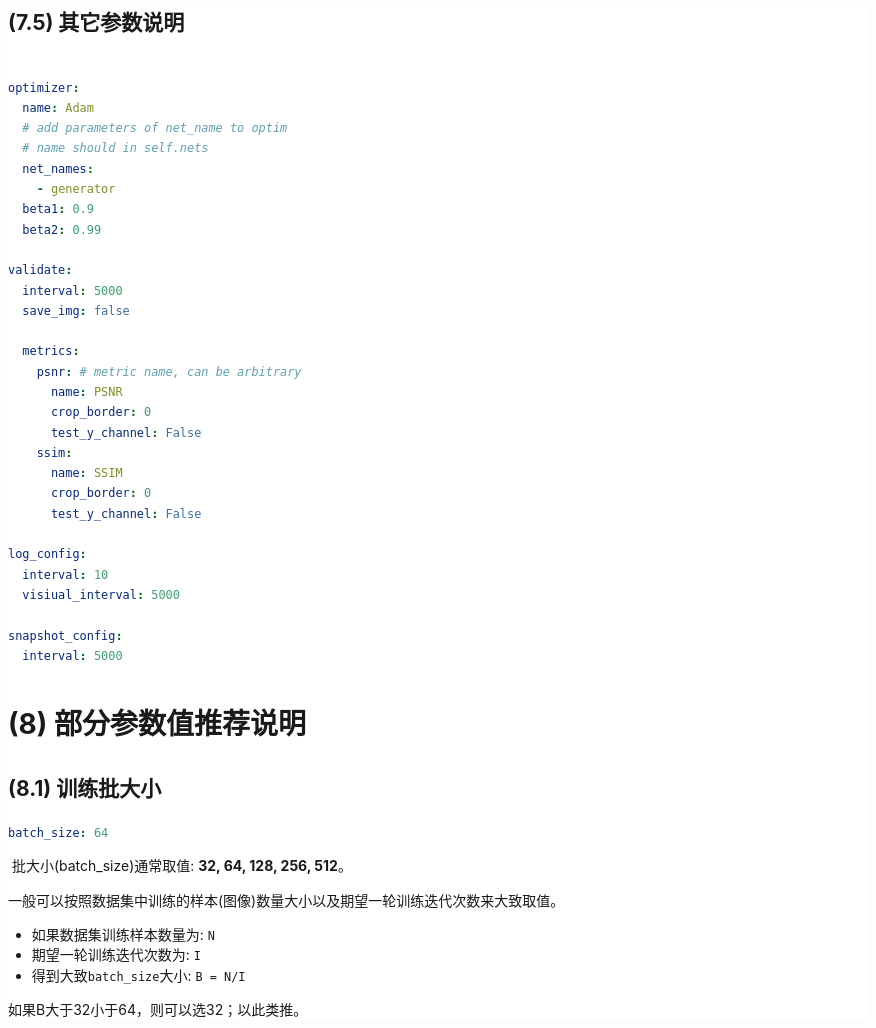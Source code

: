 ## (7.5) 其它参数说明

``` yaml

optimizer:
  name: Adam
  # add parameters of net_name to optim
  # name should in self.nets
  net_names:
    - generator
  beta1: 0.9
  beta2: 0.99

validate:
  interval: 5000
  save_img: false

  metrics:
    psnr: # metric name, can be arbitrary
      name: PSNR
      crop_border: 0
      test_y_channel: False
    ssim:
      name: SSIM
      crop_border: 0
      test_y_channel: False

log_config:
  interval: 10
  visiual_interval: 5000

snapshot_config:
  interval: 5000
```

# (8) 部分参数值推荐说明

## (8.1) 训练批大小

```yaml
batch_size: 64
```

​		批大小(batch_size)通常取值: **32, 64, 128, 256, 512**。

​		一般可以按照数据集中训练的样本(图像)数量大小以及期望一轮训练迭代次数来大致取值。

- 如果数据集训练样本数量为: `N`
- 期望一轮训练迭代次数为: `I`
- 得到大致`batch_size`大小: `B = N/I`

如果B大于32小于64，则可以选32；以此类推。
